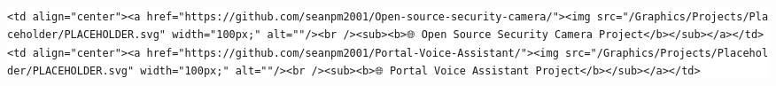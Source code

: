     <td align="center"><a href="https://github.com/seanpm2001/Open-source-security-camera/"><img src="/Graphics/Projects/Placeholder/PLACEHOLDER.svg" width="100px;" alt=""/><br /><sub><b>🌐️ Open Source Security Camera Project</b></sub></a></td>
    <td align="center"><a href="https://github.com/seanpm2001/Portal-Voice-Assistant/"><img src="/Graphics/Projects/Placeholder/PLACEHOLDER.svg" width="100px;" alt=""/><br /><sub><b>🌐️ Portal Voice Assistant Project</b></sub></a></td>